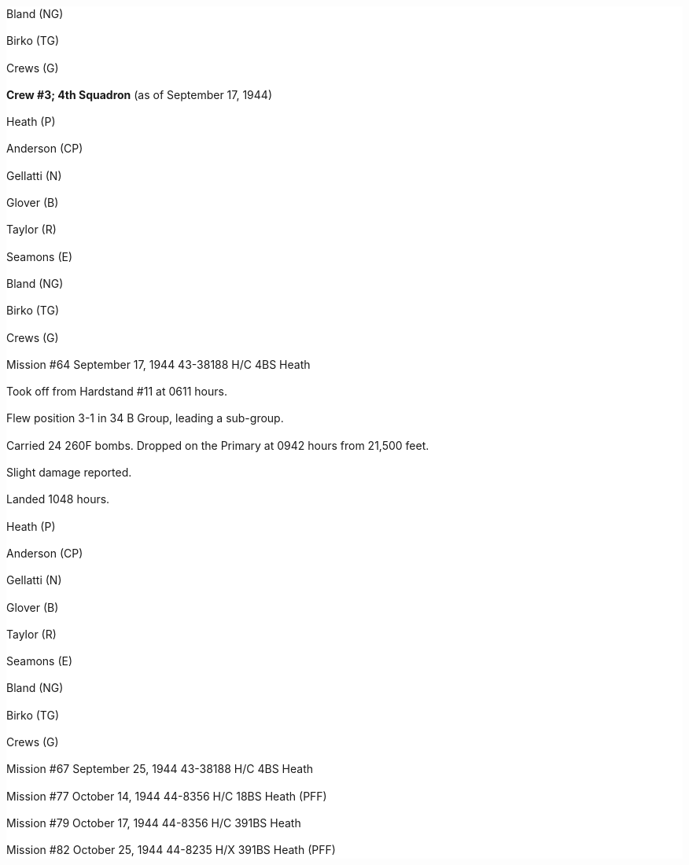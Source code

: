 Bland (NG)

Birko (TG)

Crews (G)

**Crew #3; 4th Squadron** (as of September 17, 1944\)

Heath (P)

Anderson (CP)

Gellatti (N)

Glover (B)

Taylor (R)

Seamons (E)

Bland (NG)

Birko (TG)

Crews (G)

Mission #64 September 17, 1944 43-38188 H/C 4BS Heath

Took off from Hardstand #11 at 0611 hours.

Flew position 3-1 in 34 B Group, leading a sub-group.

Carried 24 260F bombs. Dropped on the Primary at 0942 hours
from 21,500 feet.

Slight damage reported.

Landed 1048 hours.

Heath (P)

Anderson (CP)

Gellatti (N)

Glover (B)

Taylor (R)

Seamons (E)

Bland (NG)

Birko (TG)

Crews (G)

Mission #67 September 25, 1944 43-38188 H/C 4BS Heath

Mission #77 October 14, 1944 44-8356 H/C 18BS Heath (PFF)

Mission #79 October 17, 1944 44-8356 H/C 391BS Heath

Mission #82 October 25, 1944 44-8235 H/X 391BS Heath (PFF)
